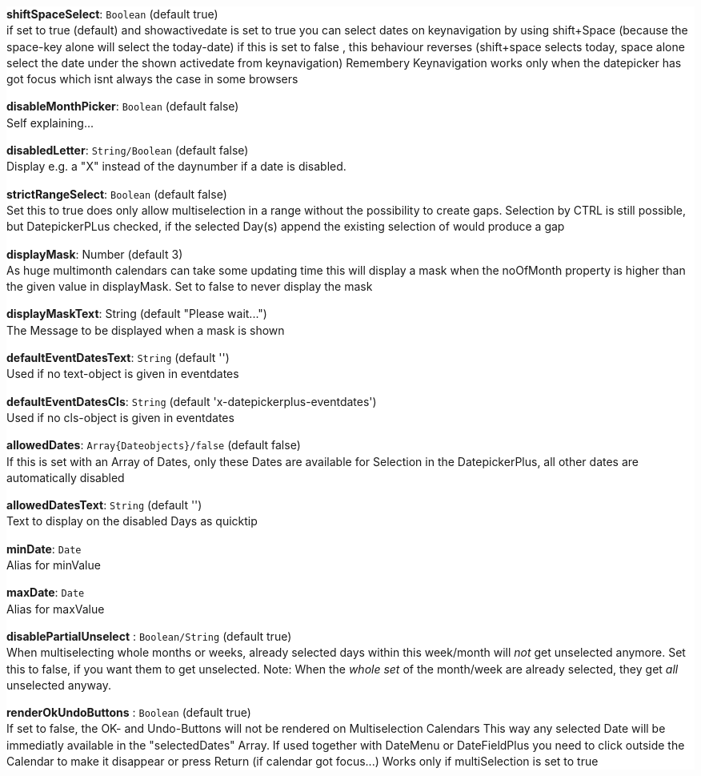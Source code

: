 **shiftSpaceSelect**: `Boolean` (default true)  
if set to true (default) and showactivedate is set to true you can select dates on keynavigation by using shift+Space (because the space-key alone will select the today-date)
if this is set to false , this behaviour reverses (shift+space selects today, space alone select the date under the shown activedate from keynavigation)
Remembery Keynavigation works only when the datepicker has got focus which isnt always the case in some browsers

**disableMonthPicker**: `Boolean` (default false)  
Self explaining...

**disabledLetter**: `String/Boolean` (default false)  
Display e.g. a "X" instead of the daynumber if a date is disabled.

**strictRangeSelect**: `Boolean` (default false)  
Set this to true does only allow multiselection in a range without the possibility to create gaps. Selection by CTRL is still possible, but DatepickerPLus checked, if the selected Day(s) append the existing selection of would produce a gap

**displayMask**: Number (default 3)  
As huge multimonth calendars can take some updating time this will display a mask when the noOfMonth property is higher than the given value in displayMask.
Set to false to never display the mask

**displayMaskText**: String (default "Please wait...")  
The Message to be displayed when a mask is shown

**defaultEventDatesText**: `String` (default '')  
Used if no text-object is given in eventdates

**defaultEventDatesCls**: `String` (default 'x-datepickerplus-eventdates')  
Used if no cls-object is given in eventdates

**allowedDates**: `Array{Dateobjects}/false` (default false)  
If this is set with an Array of Dates, only these Dates are available for Selection in the DatepickerPlus, all other dates are automatically disabled

**allowedDatesText**: `String` (default '')  
Text to display on the disabled Days as quicktip

**minDate**: `Date`  
Alias for minValue

**maxDate**: `Date`  
Alias for maxValue

**disablePartialUnselect** : `Boolean/String` (default true)  
When multiselecting whole months or weeks, already selected days within this week/month will _not_ get unselected anymore. Set this to false, if you want them to get unselected.
Note: When the _whole set_ of the month/week are already selected, they get _all_ unselected anyway.

**renderOkUndoButtons** : `Boolean` (default true)  
If set to false, the OK- and Undo-Buttons will not be rendered on Multiselection Calendars
This way any selected Date will be immediatly available in the "selectedDates" Array. If used together with DateMenu or DateFieldPlus you need to click outside the Calendar to make it disappear or press Return (if calendar got focus...)
Works only if multiSelection is set to true
